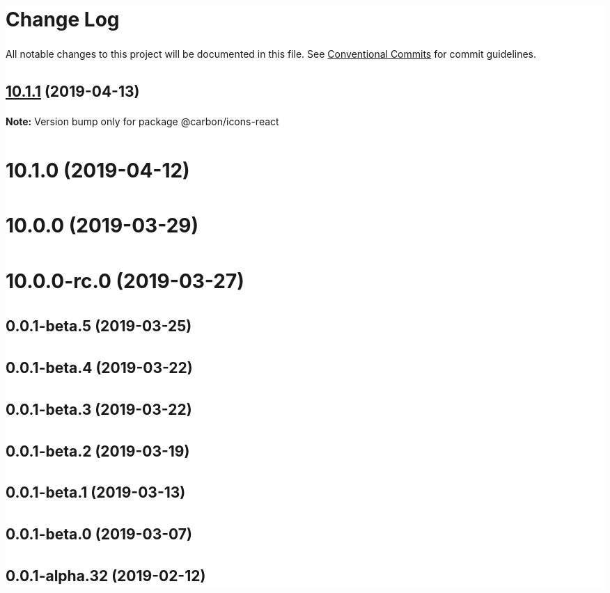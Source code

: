 # Change Log

All notable changes to this project will be documented in this file.
See [Conventional Commits](https://conventionalcommits.org) for commit guidelines.

## [10.1.1](https://github.com/IBM/carbon-elements/tree/master/packages/icons-react/compare/v10.1.0...v10.1.1) (2019-04-13)

**Note:** Version bump only for package @carbon/icons-react





# 10.1.0 (2019-04-12)



# 10.0.0 (2019-03-29)



# 10.0.0-rc.0 (2019-03-27)



## 0.0.1-beta.5 (2019-03-25)



## 0.0.1-beta.4 (2019-03-22)



## 0.0.1-beta.3 (2019-03-22)



## 0.0.1-beta.2 (2019-03-19)



## 0.0.1-beta.1 (2019-03-13)



## 0.0.1-beta.0 (2019-03-07)



## 0.0.1-alpha.32 (2019-02-12)
